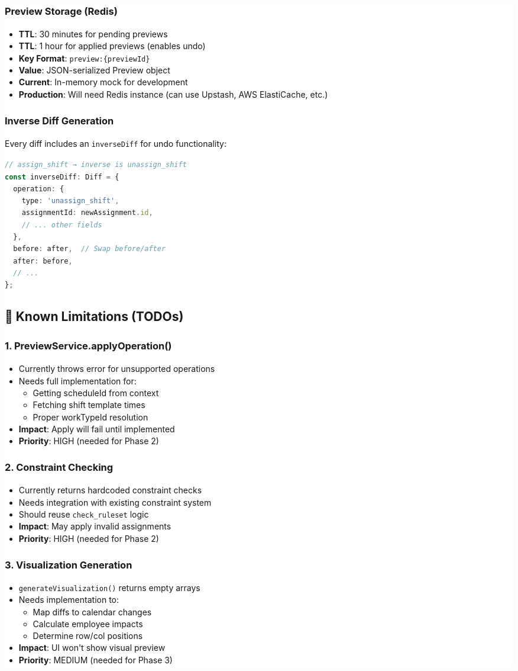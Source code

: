 ### Preview Storage (Redis)
- **TTL**: 30 minutes for pending previews
- **TTL**: 1 hour for applied previews (enables undo)
- **Key Format**: `preview:{previewId}`
- **Value**: JSON-serialized Preview object
- **Current**: In-memory mock for development
- **Production**: Will need Redis instance (can use Upstash, AWS ElastiCache, etc.)

### Inverse Diff Generation
Every diff includes an `inverseDiff` for undo functionality:
```typescript
// assign_shift → inverse is unassign_shift
const inverseDiff: Diff = {
  operation: {
    type: 'unassign_shift',
    assignmentId: newAssignment.id,
    // ... other fields
  },
  before: after,  // Swap before/after
  after: before,
  // ...
};
```

## 🚧 Known Limitations (TODOs)

### 1. PreviewService.applyOperation()
- Currently throws error for unsupported operations
- Needs full implementation for:
  - Getting scheduleId from context
  - Fetching shift template times
  - Proper workTypeId resolution
- **Impact**: Apply will fail until implemented
- **Priority**: HIGH (needed for Phase 2)

### 2. Constraint Checking
- Currently returns hardcoded constraint checks
- Needs integration with existing constraint system
- Should reuse `check_ruleset` logic
- **Impact**: May apply invalid assignments
- **Priority**: HIGH (needed for Phase 2)

### 3. Visualization Generation
- `generateVisualization()` returns empty arrays
- Needs implementation to:
  - Map diffs to calendar changes
  - Calculate employee impacts
  - Determine row/col positions
- **Impact**: UI won't show visual preview
- **Priority**: MEDIUM (needed for Phase 3)
